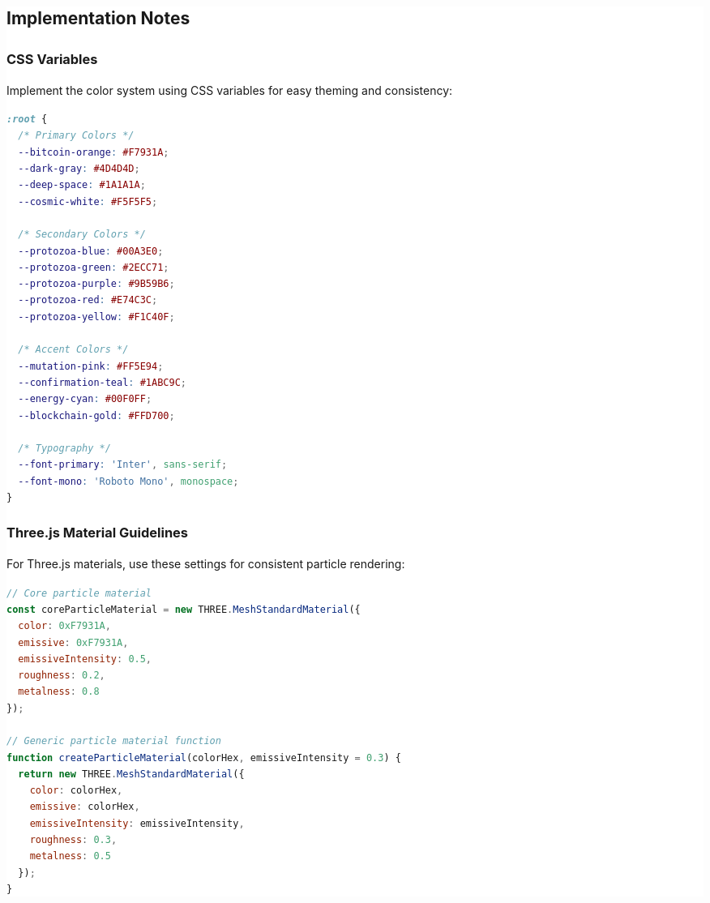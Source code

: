 ## Implementation Notes

### CSS Variables

Implement the color system using CSS variables for easy theming and consistency:

```css
:root {
  /* Primary Colors */
  --bitcoin-orange: #F7931A;
  --dark-gray: #4D4D4D;
  --deep-space: #1A1A1A;
  --cosmic-white: #F5F5F5;
  
  /* Secondary Colors */
  --protozoa-blue: #00A3E0;
  --protozoa-green: #2ECC71;
  --protozoa-purple: #9B59B6;
  --protozoa-red: #E74C3C;
  --protozoa-yellow: #F1C40F;
  
  /* Accent Colors */
  --mutation-pink: #FF5E94;
  --confirmation-teal: #1ABC9C;
  --energy-cyan: #00F0FF;
  --blockchain-gold: #FFD700;
  
  /* Typography */
  --font-primary: 'Inter', sans-serif;
  --font-mono: 'Roboto Mono', monospace;
}
```

### Three.js Material Guidelines

For Three.js materials, use these settings for consistent particle rendering:

```javascript
// Core particle material
const coreParticleMaterial = new THREE.MeshStandardMaterial({
  color: 0xF7931A,
  emissive: 0xF7931A,
  emissiveIntensity: 0.5,
  roughness: 0.2,
  metalness: 0.8
});

// Generic particle material function
function createParticleMaterial(colorHex, emissiveIntensity = 0.3) {
  return new THREE.MeshStandardMaterial({
    color: colorHex,
    emissive: colorHex,
    emissiveIntensity: emissiveIntensity,
    roughness: 0.3,
    metalness: 0.5
  });
}
```
